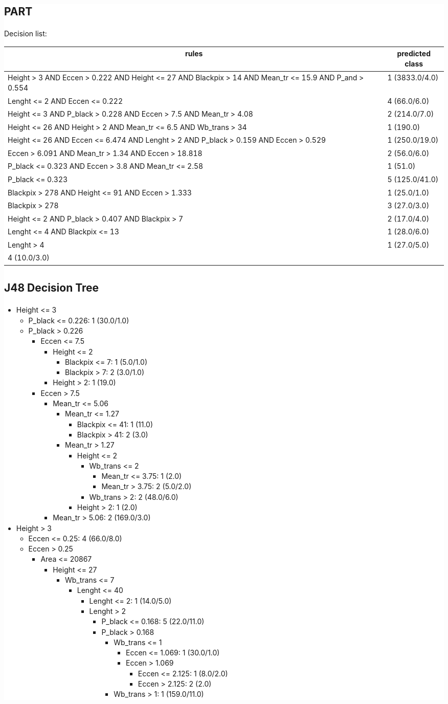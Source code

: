 ## PART

Decision list:

rules | predicted class
---|---
Height > 3 AND Eccen > 0.222 AND Height <= 27 AND Blackpix > 14 AND Mean_tr <= 15.9 AND P_and > 0.554|1 (3833.0/4.0)
Lenght <= 2 AND Eccen <= 0.222|4 (66.0/6.0)
Height <= 3 AND P_black > 0.228 AND Eccen > 7.5 AND Mean_tr > 4.08|2 (214.0/7.0)
Height <= 26 AND Height > 2 AND Mean_tr <= 6.5 AND Wb_trans > 34|1 (190.0)
Height <= 26 AND Eccen <= 6.474 AND Lenght > 2 AND P_black > 0.159 AND Eccen > 0.529|1 (250.0/19.0)
Eccen > 6.091 AND Mean_tr > 1.34 AND Eccen > 18.818|2 (56.0/6.0)
P_black <= 0.323 AND Eccen > 3.8 AND Mean_tr <= 2.58|1 (51.0)
P_black <= 0.323|5 (125.0/41.0)
Blackpix > 278 AND Height <= 91 AND Eccen > 1.333|1 (25.0/1.0)
Blackpix > 278|3 (27.0/3.0)
Height <= 2 AND P_black > 0.407 AND Blackpix > 7|2 (17.0/4.0)
Lenght <= 4 AND Blackpix <= 13|1 (28.0/6.0)
Lenght > 4|1 (27.0/5.0)
|4 (10.0/3.0)


## J48 Decision Tree

* Height <= 3
	* P_black <= 0.226: 1 (30.0/1.0)
	* P_black > 0.226
		* Eccen <= 7.5
			* Height <= 2
				* Blackpix <= 7: 1 (5.0/1.0)
				* Blackpix > 7: 2 (3.0/1.0)
			* Height > 2: 1 (19.0)
		* Eccen > 7.5
			* Mean_tr <= 5.06
				* Mean_tr <= 1.27
					* Blackpix <= 41: 1 (11.0)
					* Blackpix > 41: 2 (3.0)
				* Mean_tr > 1.27
					* Height <= 2
						* Wb_trans <= 2
							* Mean_tr <= 3.75: 1 (2.0)
							* Mean_tr > 3.75: 2 (5.0/2.0)
						* Wb_trans > 2: 2 (48.0/6.0)
					* Height > 2: 1 (2.0)
			* Mean_tr > 5.06: 2 (169.0/3.0)
* Height > 3
	* Eccen <= 0.25: 4 (66.0/8.0)
	* Eccen > 0.25
		* Area <= 20867
			* Height <= 27
				* Wb_trans <= 7
					* Lenght <= 40
						* Lenght <= 2: 1 (14.0/5.0)
						* Lenght > 2
							* P_black <= 0.168: 5 (22.0/11.0)
							* P_black > 0.168
								* Wb_trans <= 1
									* Eccen <= 1.069: 1 (30.0/1.0)
									* Eccen > 1.069
										* Eccen <= 2.125: 1 (8.0/2.0)
										* Eccen > 2.125: 2 (2.0)
								* Wb_trans > 1: 1 (159.0/11.0)